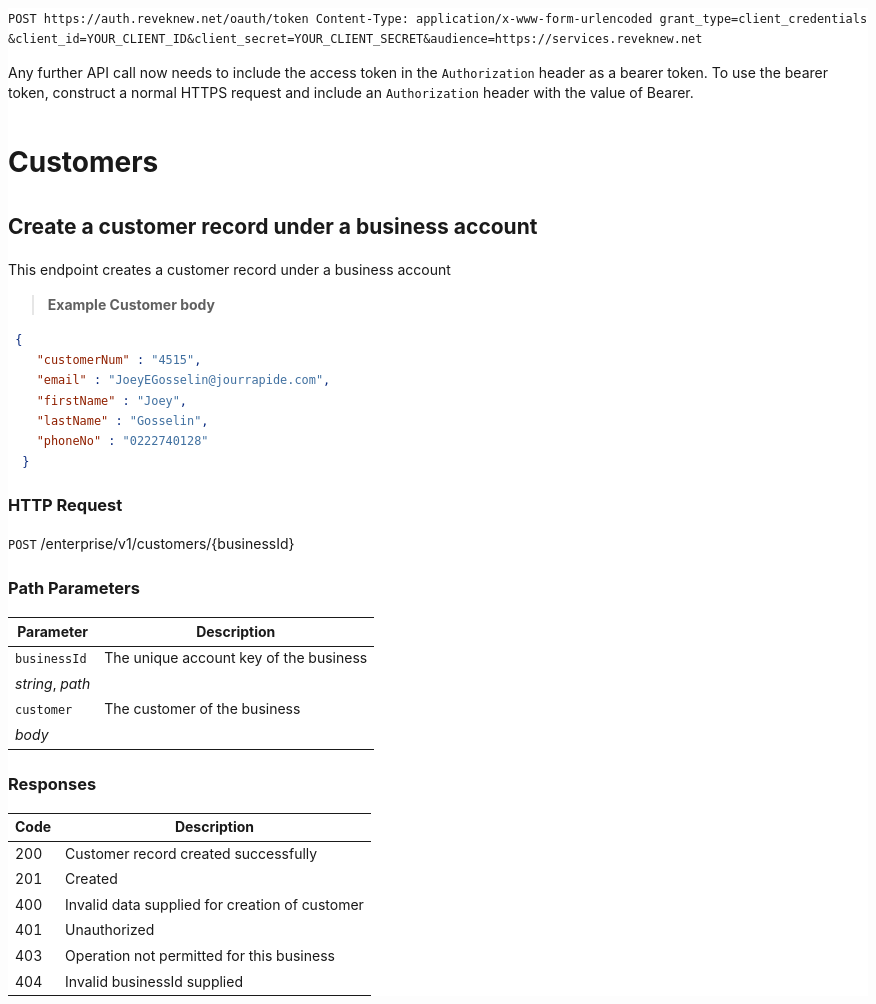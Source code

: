 `POST https://auth.reveknew.net/oauth/token
Content-Type: application/x-www-form-urlencoded
grant_type=client_credentials&client_id=YOUR_CLIENT_ID&client_secret=YOUR_CLIENT_SECRET&audience=https://services.reveknew.net`


Any further API call now needs to include the access token in the `Authorization` header as a bearer token. To use the bearer token, construct a normal HTTPS request and include an `Authorization` header with the value of Bearer.

# Customers

## Create a customer record under a business account

This endpoint creates a customer record under a business account

> **Example Customer body**

```json
 {
    "customerNum" : "4515",
    "email" : "JoeyEGosselin@jourrapide.com",
    "firstName" : "Joey",
    "lastName" : "Gosselin",
    "phoneNo" : "0222740128"
  }
```

### HTTP Request

`POST`  /enterprise/v1/customers/{businessId}

### Path Parameters

| Parameter            | Description                             |
|----------------------|-----------------------------------------|
| `businessId`         | The unique account key of the business  |
| *string*, *path*     |                                         |
| `customer`           | The customer of the business            |
| *body*               |                                         |

### Responses

| Code | Description                                    |
|------|------------------------------------------------|
| 200  | Customer record created successfully           |
| 201  | Created                                        |
| 400  | Invalid data supplied for creation of customer |
| 401  | Unauthorized                                   |
| 403  | Operation not permitted for this business      |
| 404  | Invalid businessId supplied                    |
